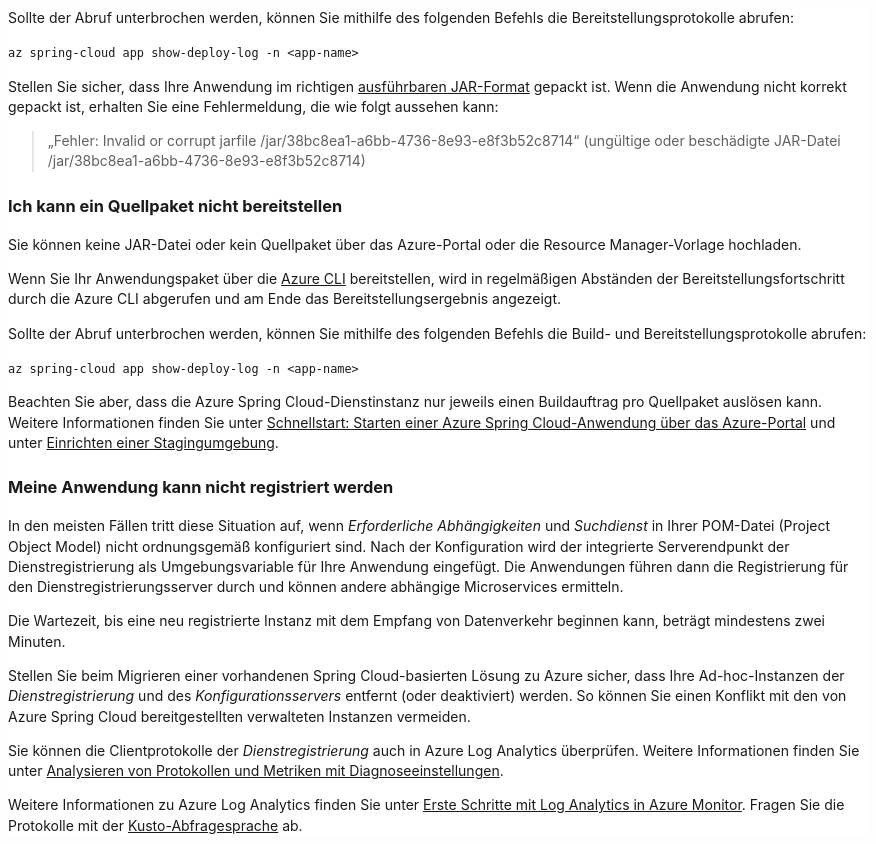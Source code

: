 Sollte der Abruf unterbrochen werden, können Sie mithilfe des folgenden Befehls die Bereitstellungsprotokolle abrufen:

`az spring-cloud app show-deploy-log -n <app-name>`

Stellen Sie sicher, dass Ihre Anwendung im richtigen [ausführbaren JAR-Format](https://docs.spring.io/spring-boot/docs/current/reference/html/executable-jar.html) gepackt ist. Wenn die Anwendung nicht korrekt gepackt ist, erhalten Sie eine Fehlermeldung, die wie folgt aussehen kann:

> „Fehler: Invalid or corrupt jarfile /jar/38bc8ea1-a6bb-4736-8e93-e8f3b52c8714“ (ungültige oder beschädigte JAR-Datei /jar/38bc8ea1-a6bb-4736-8e93-e8f3b52c8714)

### <a name="i-cant-deploy-a-source-package"></a>Ich kann ein Quellpaket nicht bereitstellen

Sie können keine JAR-Datei oder kein Quellpaket über das Azure-Portal oder die Resource Manager-Vorlage hochladen.

Wenn Sie Ihr Anwendungspaket über die [Azure CLI](/cli/azure/get-started-with-azure-cli) bereitstellen, wird in regelmäßigen Abständen der Bereitstellungsfortschritt durch die Azure CLI abgerufen und am Ende das Bereitstellungsergebnis angezeigt.

Sollte der Abruf unterbrochen werden, können Sie mithilfe des folgenden Befehls die Build- und Bereitstellungsprotokolle abrufen:

`az spring-cloud app show-deploy-log -n <app-name>`

Beachten Sie aber, dass die Azure Spring Cloud-Dienstinstanz nur jeweils einen Buildauftrag pro Quellpaket auslösen kann. Weitere Informationen finden Sie unter [Schnellstart: Starten einer Azure Spring Cloud-Anwendung über das Azure-Portal](spring-cloud-quickstart.md) und unter [Einrichten einer Stagingumgebung](spring-cloud-howto-staging-environment.md).

### <a name="my-application-cant-be-registered"></a>Meine Anwendung kann nicht registriert werden

In den meisten Fällen tritt diese Situation auf, wenn *Erforderliche Abhängigkeiten* und *Suchdienst* in Ihrer POM-Datei (Project Object Model) nicht ordnungsgemäß konfiguriert sind. Nach der Konfiguration wird der integrierte Serverendpunkt der Dienstregistrierung als Umgebungsvariable für Ihre Anwendung eingefügt. Die Anwendungen führen dann die Registrierung für den Dienstregistrierungsserver durch und können andere abhängige Microservices ermitteln.

Die Wartezeit, bis eine neu registrierte Instanz mit dem Empfang von Datenverkehr beginnen kann, beträgt mindestens zwei Minuten.

Stellen Sie beim Migrieren einer vorhandenen Spring Cloud-basierten Lösung zu Azure sicher, dass Ihre Ad-hoc-Instanzen der _Dienstregistrierung_ und des _Konfigurationsservers_ entfernt (oder deaktiviert) werden. So können Sie einen Konflikt mit den von Azure Spring Cloud bereitgestellten verwalteten Instanzen vermeiden.

Sie können die Clientprotokolle der _Dienstregistrierung_ auch in Azure Log Analytics überprüfen. Weitere Informationen finden Sie unter [Analysieren von Protokollen und Metriken mit Diagnoseeinstellungen](diagnostic-services.md).

Weitere Informationen zu Azure Log Analytics finden Sie unter [Erste Schritte mit Log Analytics in Azure Monitor](../azure-monitor/log-query/log-analytics-tutorial.md). Fragen Sie die Protokolle mit der [Kusto-Abfragesprache](/azure/kusto/query/) ab.
